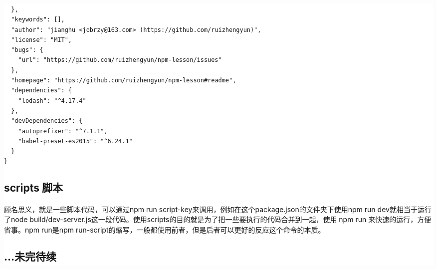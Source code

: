 ```
  },
  "keywords": [],
  "author": "jianghu <jobrzy@163.com> (https://github.com/ruizhengyun)",
  "license": "MIT",
  "bugs": {
    "url": "https://github.com/ruizhengyun/npm-lesson/issues"
  },
  "homepage": "https://github.com/ruizhengyun/npm-lesson#readme",
  "dependencies": {
    "lodash": "^4.17.4"
  },
  "devDependencies": {
    "autoprefixer": "^7.1.1",
    "babel-preset-es2015": "^6.24.1"
  }
}
```


## scripts 脚本
顾名思义，就是一些脚本代码，可以通过npm run script-key来调用，例如在这个package.json的文件夹下使用npm run dev就相当于运行了node build/dev-server.js这一段代码。使用scripts的目的就是为了把一些要执行的代码合并到一起，使用 npm run 来快速的运行，方便省事。npm run是npm run-script的缩写，一般都使用前者，但是后者可以更好的反应这个命令的本质。

## …未完待续
